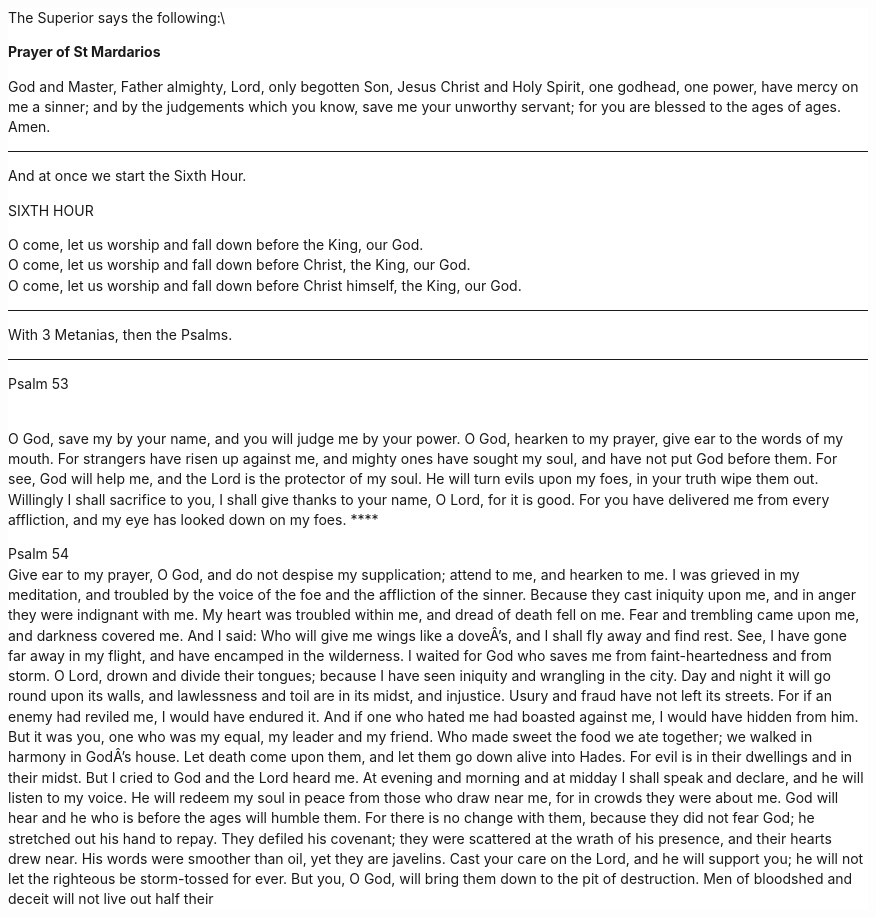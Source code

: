 The Superior says the following:\

**Prayer of St Mardarios**

God and Master, Father almighty, Lord, only begotten Son, Jesus Christ
and Holy Spirit, one godhead, one power, have mercy on me a sinner; and
by the judgements which you know, save me your unworthy servant; for you
are blessed to the ages of ages. Amen.

****

And at once we start the Sixth Hour.

SIXTH HOUR

O come, let us worship and fall down before the King, our God.\
O come, let us worship and fall down before Christ, the King, our God.\
O come, let us worship and fall down before Christ himself, the King,
our God.

****

With 3 Metanias, then the Psalms.

****

Psalm 53

\
O God, save my by your name, and you will judge me by your power. O God,
hearken to my prayer, give ear to the words of my mouth. For strangers
have risen up against me, and mighty ones have sought my soul, and have
not put God before them. For see, God will help me, and the Lord is the
protector of my soul. He will turn evils upon my foes, in your truth
wipe them out. Willingly I shall sacrifice to you, I shall give thanks
to your name, O Lord, for it is good. For you have delivered me from
every affliction, and my eye has looked down on my foes. ****

Psalm 54\
Give ear to my prayer, O God, and do not despise my supplication; attend
to me, and hearken to me. I was grieved in my meditation, and troubled
by the voice of the foe and the affliction of the sinner. Because they
cast iniquity upon me, and in anger they were indignant with me. My
heart was troubled within me, and dread of death fell on me. Fear and
trembling came upon me, and darkness covered me. And I said: Who will
give me wings like a doveÂ’s, and I shall fly away and find rest. See, I
have gone far away in my flight, and have encamped in the wilderness. I
waited for God who saves me from faint-heartedness and from storm. O
Lord, drown and divide their tongues; because I have seen iniquity and
wrangling in the city. Day and night it will go round upon its walls,
and lawlessness and toil are in its midst, and injustice. Usury and
fraud have not left its streets. For if an enemy had reviled me, I would
have endured it. And if one who hated me had boasted against me, I would
have hidden from him. But it was you, one who was my equal, my leader
and my friend. Who made sweet the food we ate together; we walked in
harmony in GodÂ’s house. Let death come upon them, and let them go down
alive into Hades. For evil is in their dwellings and in their midst. But
I cried to God and the Lord heard me. At evening and morning and at
midday I shall speak and declare, and he will listen to my voice. He
will redeem my soul in peace from those who draw near me, for in crowds
they were about me. God will hear and he who is before the ages will
humble them. For there is no change with them, because they did not fear
God; he stretched out his hand to repay. They defiled his covenant; they
were scattered at the wrath of his presence, and their hearts drew near.
His words were smoother than oil, yet they are javelins. Cast your care
on the Lord, and he will support you; he will not let the righteous be
storm-tossed for ever. But you, O God, will bring them down to the pit
of destruction. Men of bloodshed and deceit will not live out half their
